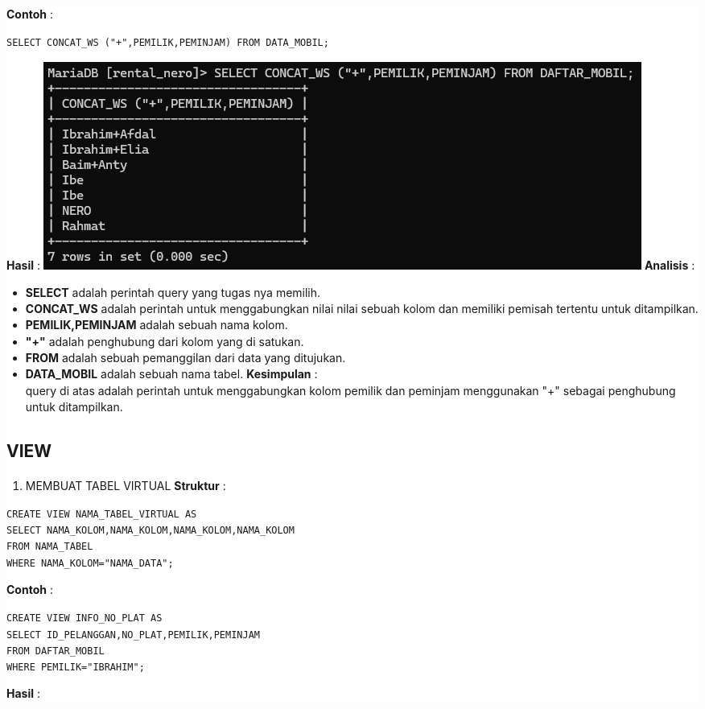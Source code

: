 **Contoh** :
```MYSQL
SELECT CONCAT_WS ("+",PEMILIK,PEMINJAM) FROM DATA_MOBIL;
```

**Hasil** : 
![gambar](Aset/IMG6/IMG6_10.png)
**Analisis** :
- **SELECT** adalah perintah query yang tugas nya memilih.
- **CONCAT_WS** adalah perintah untuk menggabungkan nilai nilai sebuah kolom dan memiliki pemisah tertentu untuk ditampilkan.
- **PEMILIK,PEMINJAM** adalah sebuah nama kolom.
- **"+"** adalah penghubung dari kolom yang di satukan.
- **FROM** adalah sebuah pemanggilan dari data yang ditujukan.
- **DATA_MOBIL** adalah sebuah nama tabel.
**Kesimpulan** :  
query di atas adalah perintah untuk menggabungkan kolom pemilik dan peminjam menggunakan "+" sebagai penghubung untuk ditampilkan.

## VIEW
1. MEMBUAT TABEL VIRTUAL
**Struktur** :
```MYSQL
CREATE VIEW NAMA_TABEL_VIRTUAL AS
SELECT NAMA_KOLOM,NAMA_KOLOM,NAMA_KOLOM,NAMA_KOLOM
FROM NAMA_TABEL
WHERE NAMA_KOLOM="NAMA_DATA";
```

**Contoh** :
```MYSQL
CREATE VIEW INFO_NO_PLAT AS
SELECT ID_PELANGGAN,NO_PLAT,PEMILIK,PEMINJAM
FROM DAFTAR_MOBIL
WHERE PEMILIK="IBRAHIM";
```

**Hasil** :